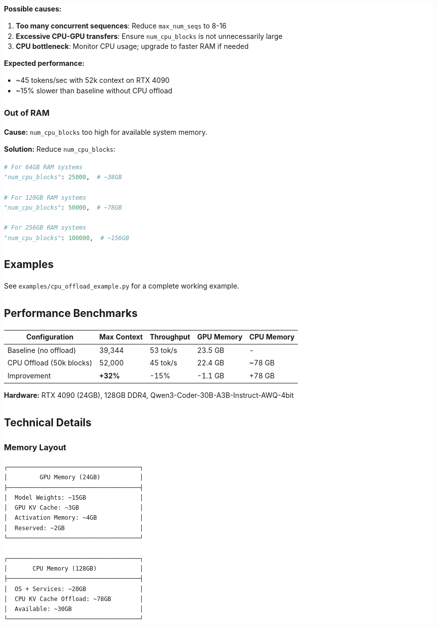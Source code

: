 **Possible causes:**
1. **Too many concurrent sequences**: Reduce `max_num_seqs` to 8-16
2. **Excessive CPU-GPU transfers**: Ensure `num_cpu_blocks` is not unnecessarily large
3. **CPU bottleneck**: Monitor CPU usage; upgrade to faster RAM if needed

**Expected performance:**
- ~45 tokens/sec with 52k context on RTX 4090
- ~15% slower than baseline without CPU offload

### Out of RAM

**Cause:** `num_cpu_blocks` too high for available system memory.

**Solution:** Reduce `num_cpu_blocks`:
```python
# For 64GB RAM systems
"num_cpu_blocks": 25000,  # ~38GB

# For 128GB RAM systems
"num_cpu_blocks": 50000,  # ~78GB

# For 256GB RAM systems
"num_cpu_blocks": 100000,  # ~156GB
```

## Examples

See `examples/cpu_offload_example.py` for a complete working example.

## Performance Benchmarks

| Configuration | Max Context | Throughput | GPU Memory | CPU Memory |
|--------------|-------------|------------|------------|------------|
| Baseline (no offload) | 39,344 | 53 tok/s | 23.5 GB | - |
| CPU Offload (50k blocks) | 52,000 | 45 tok/s | 22.4 GB | ~78 GB |
| Improvement | **+32%** | -15% | -1.1 GB | +78 GB |

**Hardware:** RTX 4090 (24GB), 128GB DDR4, Qwen3-Coder-30B-A3B-Instruct-AWQ-4bit

## Technical Details

### Memory Layout

```
┌─────────────────────────────────────┐
│         GPU Memory (24GB)           │
├─────────────────────────────────────┤
│  Model Weights: ~15GB               │
│  GPU KV Cache: ~3GB                 │
│  Activation Memory: ~4GB            │
│  Reserved: ~2GB                     │
└─────────────────────────────────────┘

┌─────────────────────────────────────┐
│       CPU Memory (128GB)            │
├─────────────────────────────────────┤
│  OS + Services: ~20GB               │
│  CPU KV Cache Offload: ~78GB        │
│  Available: ~30GB                   │
└─────────────────────────────────────┘
```
